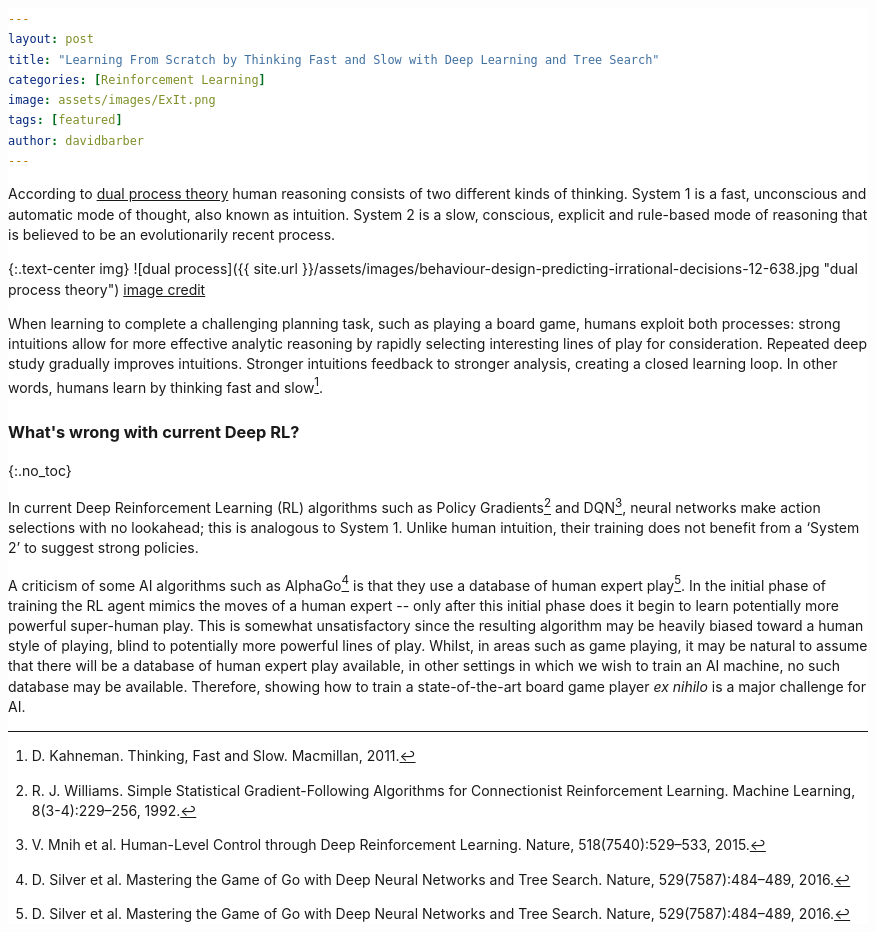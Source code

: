 ```yaml
---
layout: post
title: "Learning From Scratch by Thinking Fast and Slow with Deep Learning and Tree Search"
categories: [Reinforcement Learning]
image: assets/images/ExIt.png
tags: [featured]
author: davidbarber
---
```



According to [dual process theory](https://en.wikipedia.org/wiki/Dual_process_theory) human reasoning consists of two different kinds of thinking.
System 1 is a fast, unconscious and automatic mode of thought, also known as intuition. System 2 is a slow, conscious, explicit and rule-based mode of reasoning that is believed to be an evolutionarily recent process.




<script src="https://cdn.mathjax.org/mathjax/latest/MathJax.js?config=TeX-AMS-MML_HTMLorMML" type="text/javascript"></script>



{:.text-center img}
![dual process]({{ site.url }}/assets/images/behaviour-design-predicting-irrational-decisions-12-638.jpg "dual process theory")
[image credit](https://www.slideshare.net/AshDonaldson/behaviour-design-predicting-irrational-decisions)


When learning to complete a challenging planning task, such as playing a board game, humans exploit both processes: strong intuitions allow for more effective analytic reasoning by rapidly selecting interesting lines of play for consideration. Repeated deep study gradually improves intuitions. Stronger intuitions feedback to stronger analysis, creating a closed learning loop. In other words, humans learn by thinking fast and slow[^TFAS].


### What's wrong with current Deep RL?
{:.no_toc}


In current Deep Reinforcement Learning (RL) algorithms such as Policy Gradients[^Williams] and DQN[^DQN], neural networks make action selections with no lookahead; this is analogous to System 1. Unlike human intuition, their training does not benefit from a ‘System 2’ to suggest strong policies.

A criticism of some AI algorithms such as AlphaGo[^AlphaGo] is that they use a database of human expert play[^AlphaGo].   In the initial phase of training the RL agent mimics the moves of a human expert -- only after this initial phase does it begin to learn potentially more powerful super-human play. This is somewhat unsatisfactory since the resulting algorithm may be heavily biased toward a human style of playing, blind to potentially more powerful lines of play. Whilst, in areas such as game playing, it may be natural to assume that there will be a database of human expert play available, in other settings in which we wish to train an AI machine, no such database may be available. Therefore, showing how to train a state-of-the-art board game player _ex nihilo_ is a major challenge for AI.


[^TFAS]: D. Kahneman. Thinking, Fast and Slow. Macmillan, 2011.
[^Williams]: R. J. Williams. Simple Statistical Gradient-Following Algorithms for Connectionist Reinforcement Learning. Machine Learning, 8(3-4):229–256, 1992.
[^DQN]: V. Mnih et al. Human-Level Control through Deep Reinforcement Learning. Nature, 518(7540):529–533, 2015.
[^AlphaGo]: D. Silver et al. Mastering the Game of Go with Deep Neural Networks and Tree Search. Nature, 529(7587):484–489, 2016.
[^MCTS]: L. Kocsis and C. Szepesvári. Bandit Based Monte-Carlo Planning. In European Conference on Machine Learning, pages 282–293. Springer, 2006.
[^MOHEX]: S.-C. Huang, B. Arneson, R. Hayward, M. Müller, and J. Pawlewicz. MoHex 2.0: A Pattern-Based MCTS Hex Player. In International Conference on Computers and Games, pages 60–71. Springer, 2013.
[^OnlineOffline]: S. Gelly and D. Silver. Combining Online and Offline Knowledge in UCT. In Proceedings of the 24th International Conference on Machine learning, pages 273–280. ACM, 2007.
[^NIPSpaper]: T. Anthony, Z. Tian and D. Barber. Thinking Fast and Slow with Deep Learning and Tree Search, Neural Information Processing Systems (NIPS 2017). In Press.
[^AXpaper]: T. Anthony, Z. Tian and D. Barber. Thinking Fast and Slow with Deep Learning and Tree Search. [arXiv CoRR:abs/1705.08439](http://arxiv.org/abs/1705.08439), May 2017.
[^AlphaGoZero]: D. Silver,  et al.  Mastering the game of Go without human knowledge. Nature 550:354–359, October 2017.
[^RyanHayward]: Thanks to Ryan Hayward for providing a tool to draw Hex positions.